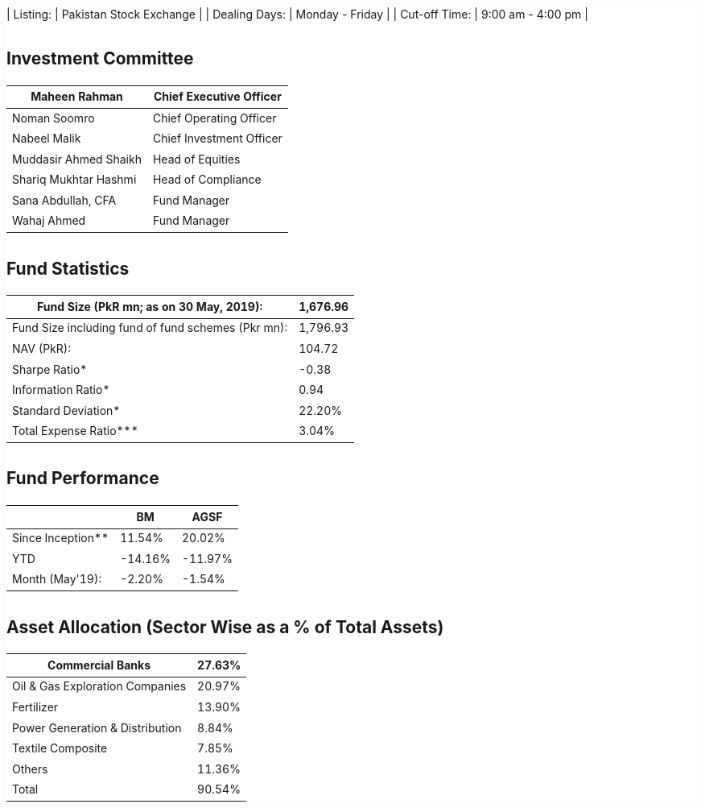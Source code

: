 | Listing:                 | Pakistan Stock Exchange               |
| Dealing Days:            | Monday - Friday                       |
| Cut-off Time:            | 9:00 am - 4:00 pm                     |

## Investment Committee

| Maheen Rahman         | Chief Executive Officer  |
| --------------------- | ------------------------ |
| Noman Soomro          | Chief Operating Officer  |
| Nabeel Malik          | Chief Investment Officer |
| Muddasir Ahmed Shaikh | Head of Equities         |
| Shariq Mukhtar Hashmi | Head of Compliance       |
| Sana Abdullah, CFA    | Fund Manager             |
| Wahaj Ahmed           | Fund Manager             |

## Fund Statistics

| Fund Size (PkR mn; as on 30 May, 2019):            | 1,676.96 |
| -------------------------------------------------- | -------- |
| Fund Size including fund of fund schemes (Pkr mn): | 1,796.93 |
| NAV (PkR):                                         | 104.72   |
| Sharpe Ratio\*                                     | -0.38    |
| Information Ratio\*                                | 0.94     |
| Standard Deviation\*                               | 22.20%   |
| Total Expense Ratio\*\*\*                          | 3.04%    |

## Fund Performance

|                     | BM      | AGSF    |
| ------------------- | ------- | ------- |
| Since Inception\*\* | 11.54%  | 20.02%  |
| YTD                 | -14.16% | -11.97% |
| Month (May'19):     | -2.20%  | -1.54%  |

## Asset Allocation (Sector Wise as a % of Total Assets)

| Commercial Banks                | 27.63% |
| ------------------------------- | ------ |
| Oil & Gas Exploration Companies | 20.97% |
| Fertilizer                      | 13.90% |
| Power Generation & Distribution | 8.84%  |
| Textile Composite               | 7.85%  |
| Others                          | 11.36% |
| Total                           | 90.54% |
